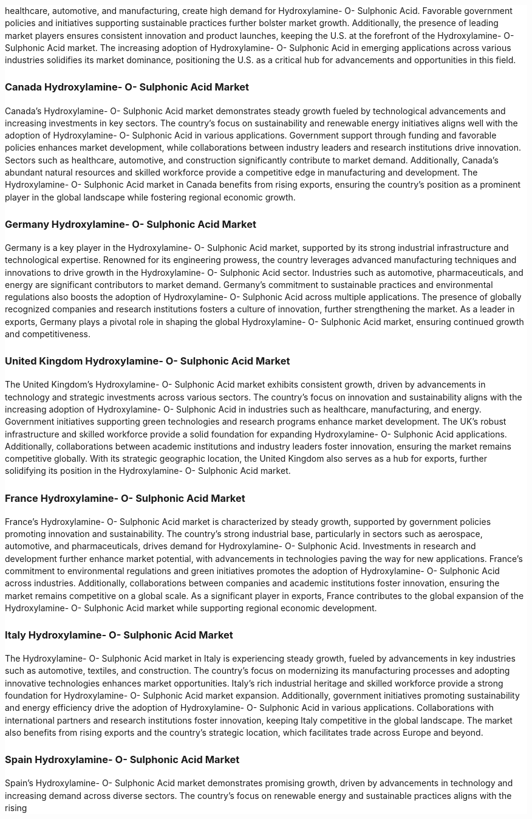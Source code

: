 healthcare, automotive, and manufacturing, create high demand for Hydroxylamine- O- Sulphonic Acid. Favorable government policies and initiatives supporting sustainable practices further bolster market growth. Additionally, the presence of leading market players ensures consistent innovation and product launches, keeping the U.S. at the forefront of the Hydroxylamine- O- Sulphonic Acid market. The increasing adoption of Hydroxylamine- O- Sulphonic Acid in emerging applications across various industries solidifies its market dominance, positioning the U.S. as a critical hub for advancements and opportunities in this field.</p><h3>Canada Hydroxylamine- O- Sulphonic Acid Market</h3><p>Canada&rsquo;s Hydroxylamine- O- Sulphonic Acid market demonstrates steady growth fueled by technological advancements and increasing investments in key sectors. The country&rsquo;s focus on sustainability and renewable energy initiatives aligns well with the adoption of Hydroxylamine- O- Sulphonic Acid in various applications. Government support through funding and favorable policies enhances market development, while collaborations between industry leaders and research institutions drive innovation. Sectors such as healthcare, automotive, and construction significantly contribute to market demand. Additionally, Canada&rsquo;s abundant natural resources and skilled workforce provide a competitive edge in manufacturing and development. The Hydroxylamine- O- Sulphonic Acid market in Canada benefits from rising exports, ensuring the country&rsquo;s position as a prominent player in the global landscape while fostering regional economic growth.</p><h3>Germany Hydroxylamine- O- Sulphonic Acid Market</h3><p>Germany is a key player in the Hydroxylamine- O- Sulphonic Acid market, supported by its strong industrial infrastructure and technological expertise. Renowned for its engineering prowess, the country leverages advanced manufacturing techniques and innovations to drive growth in the Hydroxylamine- O- Sulphonic Acid sector. Industries such as automotive, pharmaceuticals, and energy are significant contributors to market demand. Germany&rsquo;s commitment to sustainable practices and environmental regulations also boosts the adoption of Hydroxylamine- O- Sulphonic Acid across multiple applications. The presence of globally recognized companies and research institutions fosters a culture of innovation, further strengthening the market. As a leader in exports, Germany plays a pivotal role in shaping the global Hydroxylamine- O- Sulphonic Acid market, ensuring continued growth and competitiveness.</p><h3>United Kingdom Hydroxylamine- O- Sulphonic Acid Market</h3><p>The United Kingdom&rsquo;s Hydroxylamine- O- Sulphonic Acid market exhibits consistent growth, driven by advancements in technology and strategic investments across various sectors. The country&rsquo;s focus on innovation and sustainability aligns with the increasing adoption of Hydroxylamine- O- Sulphonic Acid in industries such as healthcare, manufacturing, and energy. Government initiatives supporting green technologies and research programs enhance market development. The UK&rsquo;s robust infrastructure and skilled workforce provide a solid foundation for expanding Hydroxylamine- O- Sulphonic Acid applications. Additionally, collaborations between academic institutions and industry leaders foster innovation, ensuring the market remains competitive globally. With its strategic geographic location, the United Kingdom also serves as a hub for exports, further solidifying its position in the Hydroxylamine- O- Sulphonic Acid market.</p><h3>France Hydroxylamine- O- Sulphonic Acid Market</h3><p>France&rsquo;s Hydroxylamine- O- Sulphonic Acid market is characterized by steady growth, supported by government policies promoting innovation and sustainability. The country&rsquo;s strong industrial base, particularly in sectors such as aerospace, automotive, and pharmaceuticals, drives demand for Hydroxylamine- O- Sulphonic Acid. Investments in research and development further enhance market potential, with advancements in technologies paving the way for new applications. France&rsquo;s commitment to environmental regulations and green initiatives promotes the adoption of Hydroxylamine- O- Sulphonic Acid across industries. Additionally, collaborations between companies and academic institutions foster innovation, ensuring the market remains competitive on a global scale. As a significant player in exports, France contributes to the global expansion of the Hydroxylamine- O- Sulphonic Acid market while supporting regional economic development.</p><h3>Italy Hydroxylamine- O- Sulphonic Acid Market</h3><p>The Hydroxylamine- O- Sulphonic Acid market in Italy is experiencing steady growth, fueled by advancements in key industries such as automotive, textiles, and construction. The country&rsquo;s focus on modernizing its manufacturing processes and adopting innovative technologies enhances market opportunities. Italy&rsquo;s rich industrial heritage and skilled workforce provide a strong foundation for Hydroxylamine- O- Sulphonic Acid market expansion. Additionally, government initiatives promoting sustainability and energy efficiency drive the adoption of Hydroxylamine- O- Sulphonic Acid in various applications. Collaborations with international partners and research institutions foster innovation, keeping Italy competitive in the global landscape. The market also benefits from rising exports and the country&rsquo;s strategic location, which facilitates trade across Europe and beyond.</p><h3>Spain Hydroxylamine- O- Sulphonic Acid Market</h3><p>Spain&rsquo;s Hydroxylamine- O- Sulphonic Acid market demonstrates promising growth, driven by advancements in technology and increasing demand across diverse sectors. The country&rsquo;s focus on renewable energy and sustainable practices aligns with the rising